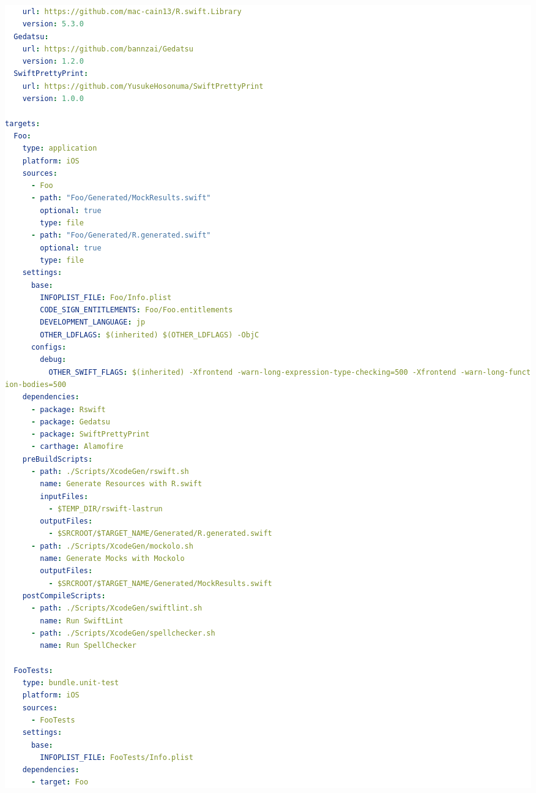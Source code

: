 ```yaml:project.yml
    url: https://github.com/mac-cain13/R.swift.Library
    version: 5.3.0
  Gedatsu:
    url: https://github.com/bannzai/Gedatsu
    version: 1.2.0
  SwiftPrettyPrint:
    url: https://github.com/YusukeHosonuma/SwiftPrettyPrint
    version: 1.0.0

targets:
  Foo:
    type: application
    platform: iOS
    sources:
      - Foo
      - path: "Foo/Generated/MockResults.swift"
        optional: true
        type: file
      - path: "Foo/Generated/R.generated.swift"
        optional: true
        type: file
    settings:
      base:
        INFOPLIST_FILE: Foo/Info.plist
        CODE_SIGN_ENTITLEMENTS: Foo/Foo.entitlements
        DEVELOPMENT_LANGUAGE: jp
        OTHER_LDFLAGS: $(inherited) $(OTHER_LDFLAGS) -ObjC
      configs:
        debug:
          OTHER_SWIFT_FLAGS: $(inherited) -Xfrontend -warn-long-expression-type-checking=500 -Xfrontend -warn-long-function-bodies=500
    dependencies:
      - package: Rswift
      - package: Gedatsu
      - package: SwiftPrettyPrint
      - carthage: Alamofire
    preBuildScripts:
      - path: ./Scripts/XcodeGen/rswift.sh
        name: Generate Resources with R.swift
        inputFiles:
          - $TEMP_DIR/rswift-lastrun
        outputFiles:
          - $SRCROOT/$TARGET_NAME/Generated/R.generated.swift
      - path: ./Scripts/XcodeGen/mockolo.sh
        name: Generate Mocks with Mockolo
        outputFiles:
          - $SRCROOT/$TARGET_NAME/Generated/MockResults.swift
    postCompileScripts:
      - path: ./Scripts/XcodeGen/swiftlint.sh
        name: Run SwiftLint
      - path: ./Scripts/XcodeGen/spellchecker.sh
        name: Run SpellChecker

  FooTests:
    type: bundle.unit-test
    platform: iOS
    sources:
      - FooTests
    settings:
      base:
        INFOPLIST_FILE: FooTests/Info.plist
    dependencies:
      - target: Foo
```